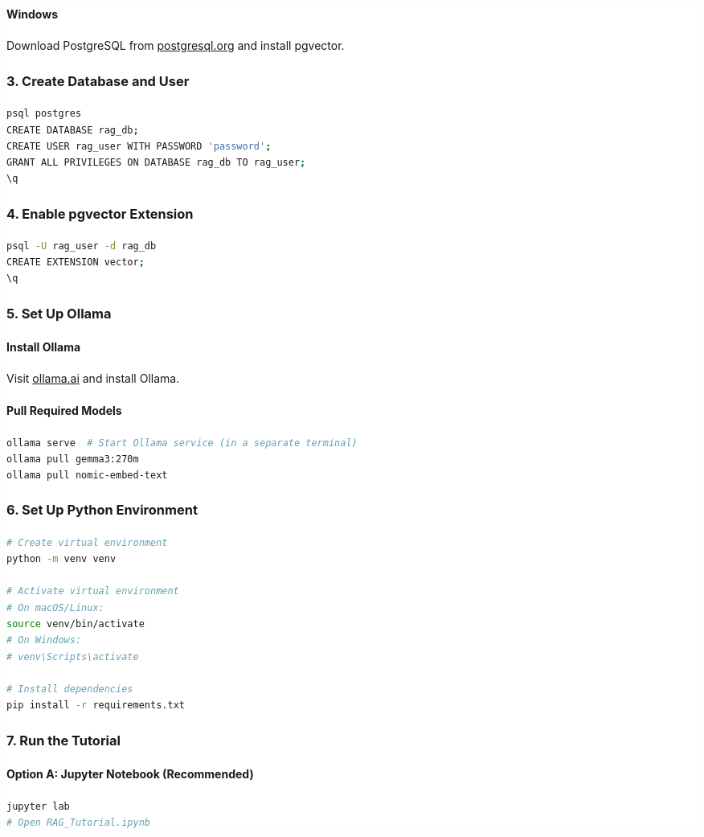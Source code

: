 #### Windows
Download PostgreSQL from [postgresql.org](https://www.postgresql.org/download/) and install pgvector.

### 3. Create Database and User

```bash
psql postgres
CREATE DATABASE rag_db;
CREATE USER rag_user WITH PASSWORD 'password';
GRANT ALL PRIVILEGES ON DATABASE rag_db TO rag_user;
\q
```

### 4. Enable pgvector Extension

```bash
psql -U rag_user -d rag_db
CREATE EXTENSION vector;
\q
```

### 5. Set Up Ollama

#### Install Ollama
Visit [ollama.ai](https://ollama.ai/download) and install Ollama.

#### Pull Required Models
```bash
ollama serve  # Start Ollama service (in a separate terminal)
ollama pull gemma3:270m
ollama pull nomic-embed-text
```

### 6. Set Up Python Environment

```bash
# Create virtual environment
python -m venv venv

# Activate virtual environment
# On macOS/Linux:
source venv/bin/activate
# On Windows:
# venv\Scripts\activate

# Install dependencies
pip install -r requirements.txt
```

### 7. Run the Tutorial

#### Option A: Jupyter Notebook (Recommended)
```bash
jupyter lab
# Open RAG_Tutorial.ipynb
```
